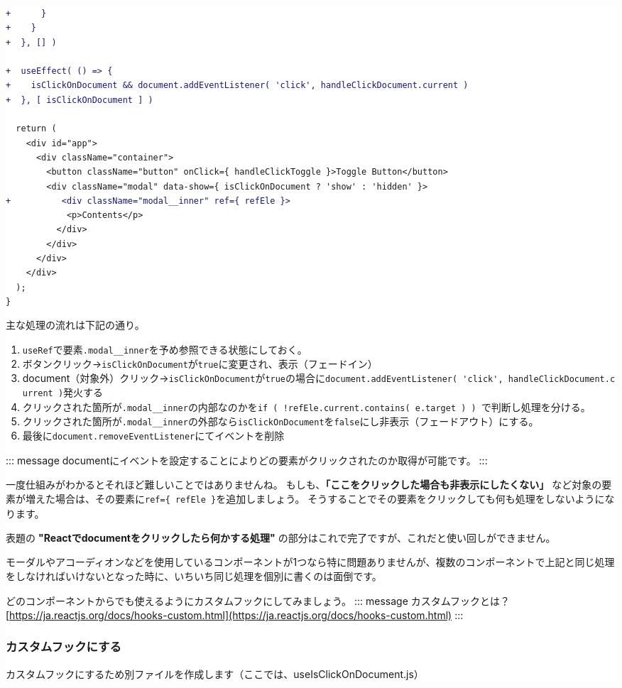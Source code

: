 ```diff js:App.js
+      }
+    }
+  }, [] )

+  useEffect( () => {
+    isClickOnDocument && document.addEventListener( 'click', handleClickDocument.current )
+  }, [ isClickOnDocument ] )

  return (
    <div id="app">
      <div className="container">
        <button className="button" onClick={ handleClickToggle }>Toggle Button</button>
        <div className="modal" data-show={ isClickOnDocument ? 'show' : 'hidden' }>
+          <div className="modal__inner" ref={ refEle }>
            <p>Contents</p>
          </div>
        </div>
      </div>
    </div>
  );
}
```
主な処理の流れは下記の通り。
1. `useRef`で要素`.modal__inner`を予め参照できる状態にしておく。
2. ボタンクリック→`isClickOnDocument`が`true`に変更され、表示（フェードイン）
3. document（対象外）クリック→`isClickOnDocument`が`true`の場合に`document.addEventListener( 'click', handleClickDocument.current )`発火する
4. クリックされた箇所が`.modal__inner`の内部なのかを`if ( !refEle.current.contains( e.target ) ) `で判断し処理を分ける。
5. クリックされた箇所が`.modal__inner`の外部なら`isClickOnDocument`を`false`にし非表示（フェードアウト）にする。
6. 最後に`document.removeEventListener`にてイベントを削除

::: message
documentにイベントを設定することによりどの要素がクリックされたのか取得が可能です。
:::

一度仕組みがわかるとそれほど難しいことではありませんね。
もしも、**「ここをクリックした場合も非表示にしたくない」** など対象の要素が増えた場合は、その要素に`ref={ refEle }`を追加しましょう。
そうすることでその要素をクリックしても何も処理をしないようになります。

表題の **"Reactでdocumentをクリックしたら何かする処理"** の部分はこれで完了ですが、これだと使い回しができません。

モーダルやアコーディオンなどを使用しているコンポーネントが1つなら特に問題ありませんが、複数のコンポーネントで上記と同じ処理をしなければいけないとなった時に、いちいち同じ処理を個別に書くのは面倒です。

どのコンポーネントからでも使えるようにカスタムフックにしてみましょう。
::: message
カスタムフックとは？
[https://ja.reactjs.org/docs/hooks-custom.html](https://ja.reactjs.org/docs/hooks-custom.html)
:::

### カスタムフックにする ###
カスタムフックにするため別ファイルを作成します（ここでは、useIsClickOnDocument.js）
